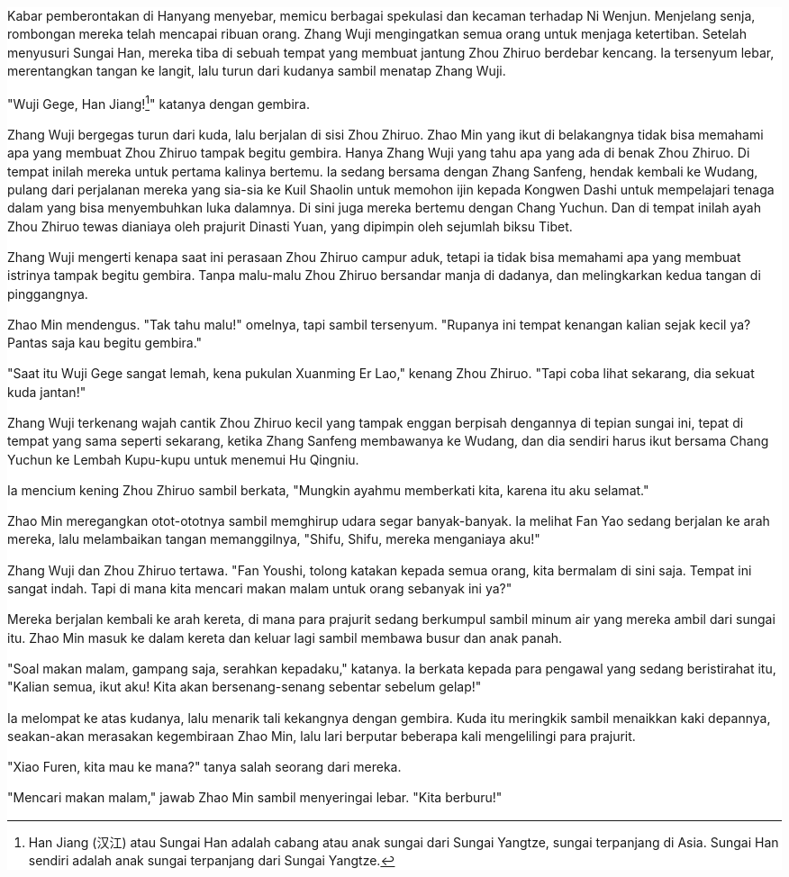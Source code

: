 Kabar pemberontakan di Hanyang menyebar, memicu berbagai spekulasi dan kecaman terhadap Ni Wenjun. Menjelang senja, rombongan mereka telah mencapai ribuan orang. Zhang Wuji mengingatkan semua orang untuk menjaga ketertiban. Setelah menyusuri Sungai Han, mereka tiba di sebuah tempat yang membuat jantung Zhou Zhiruo berdebar kencang. Ia tersenyum lebar, merentangkan tangan ke langit, lalu turun dari kudanya sambil menatap Zhang Wuji.

"Wuji Gege, Han Jiang![^han-jiang]" katanya dengan gembira.

[^han-jiang]: Han Jiang (汉江) atau Sungai Han adalah cabang atau anak sungai dari Sungai Yangtze, sungai terpanjang di Asia. Sungai Han sendiri adalah anak sungai terpanjang dari Sungai Yangtze.

Zhang Wuji bergegas turun dari kuda, lalu berjalan di sisi Zhou Zhiruo. Zhao Min yang ikut di belakangnya tidak bisa memahami apa yang membuat Zhou Zhiruo tampak begitu gembira. Hanya Zhang Wuji yang tahu apa yang ada di benak Zhou Zhiruo. Di tempat inilah mereka untuk pertama kalinya bertemu. Ia sedang bersama dengan Zhang Sanfeng, hendak kembali ke Wudang, pulang dari perjalanan mereka yang sia-sia ke Kuil Shaolin untuk memohon ijin kepada Kongwen Dashi untuk mempelajari tenaga dalam yang bisa menyembuhkan luka dalamnya. Di sini juga mereka bertemu dengan Chang Yuchun. Dan di tempat inilah ayah Zhou Zhiruo tewas dianiaya oleh prajurit Dinasti Yuan, yang dipimpin oleh sejumlah biksu Tibet.

Zhang Wuji mengerti kenapa saat ini perasaan Zhou Zhiruo campur aduk, tetapi ia tidak bisa memahami apa yang membuat istrinya tampak begitu gembira. Tanpa malu-malu Zhou Zhiruo bersandar manja di dadanya, dan melingkarkan kedua tangan di pinggangnya.

Zhao Min mendengus. "Tak tahu malu!" omelnya, tapi sambil tersenyum. "Rupanya ini tempat kenangan kalian sejak kecil ya? Pantas saja kau begitu gembira."

"Saat itu Wuji Gege sangat lemah, kena pukulan Xuanming Er Lao," kenang Zhou Zhiruo. "Tapi coba lihat sekarang, dia sekuat kuda jantan!"

Zhang Wuji terkenang wajah cantik Zhou Zhiruo kecil yang tampak enggan berpisah dengannya di tepian sungai ini, tepat di tempat yang sama seperti sekarang, ketika Zhang Sanfeng membawanya ke Wudang, dan dia sendiri harus ikut bersama Chang Yuchun ke Lembah Kupu-kupu untuk menemui Hu Qingniu.

Ia mencium kening Zhou Zhiruo sambil berkata, "Mungkin ayahmu memberkati kita, karena itu aku selamat."

Zhao Min meregangkan otot-ototnya sambil memghirup udara segar banyak-banyak. Ia melihat Fan Yao sedang berjalan ke arah mereka, lalu melambaikan tangan memanggilnya, "Shifu, Shifu, mereka menganiaya aku!"

Zhang Wuji dan Zhou Zhiruo tertawa. "Fan Youshi, tolong katakan kepada semua orang, kita bermalam di sini saja. Tempat ini sangat indah. Tapi di mana kita mencari makan malam untuk orang sebanyak ini ya?"

Mereka berjalan kembali ke arah kereta, di mana para prajurit sedang berkumpul sambil minum air yang mereka ambil dari sungai itu. Zhao Min masuk ke dalam kereta dan keluar lagi sambil membawa busur dan anak panah.

"Soal makan malam, gampang saja, serahkan kepadaku," katanya. Ia berkata kepada para pengawal yang sedang beristirahat itu, "Kalian semua, ikut aku! Kita akan bersenang-senang sebentar sebelum gelap!"

Ia melompat ke atas kudanya, lalu menarik tali kekangnya dengan gembira. Kuda itu meringkik sambil menaikkan kaki depannya, seakan-akan merasakan kegembiraan Zhao Min, lalu lari berputar beberapa kali mengelilingi para prajurit.

"Xiao Furen, kita mau ke mana?" tanya salah seorang dari mereka.

"Mencari makan malam," jawab Zhao Min sambil menyeringai lebar. "Kita berburu!"
